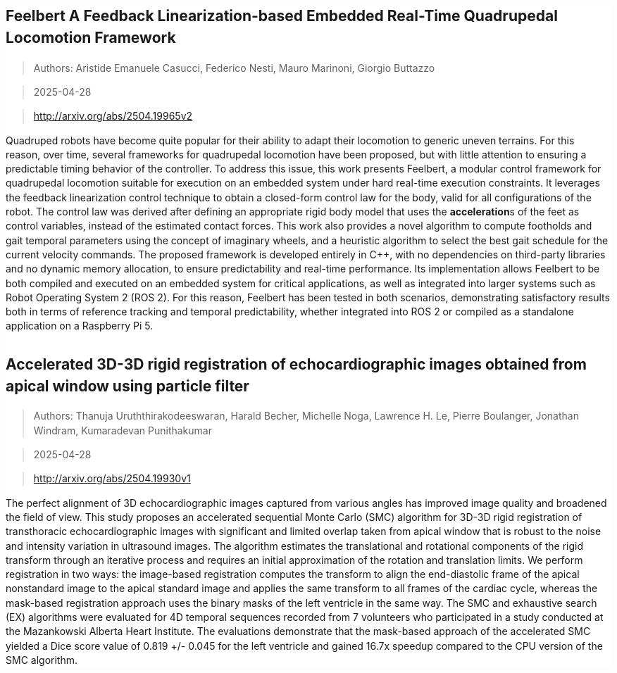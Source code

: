 
## Feelbert A Feedback Linearization-based Embedded Real-Time Quadrupedal Locomotion Framework

>Authors: Aristide Emanuele Casucci, Federico Nesti, Mauro Marinoni, Giorgio Buttazzo

>2025-04-28

> http://arxiv.org/abs/2504.19965v2

Quadruped robots have become quite popular for their ability to adapt their
locomotion to generic uneven terrains. For this reason, over time, several
frameworks for quadrupedal locomotion have been proposed, but with little
attention to ensuring a predictable timing behavior of the controller.
  To address this issue, this work presents Feelbert, a modular control
framework for quadrupedal locomotion suitable for execution on an embedded
system under hard real-time execution constraints. It leverages the feedback
linearization control technique to obtain a closed-form control law for the
body, valid for all configurations of the robot. The control law was derived
after defining an appropriate rigid body model that uses the **acceleration**s of
the feet as control variables, instead of the estimated contact forces. This
work also provides a novel algorithm to compute footholds and gait temporal
parameters using the concept of imaginary wheels, and a heuristic algorithm to
select the best gait schedule for the current velocity commands.
  The proposed framework is developed entirely in C++, with no dependencies on
third-party libraries and no dynamic memory allocation, to ensure
predictability and real-time performance. Its implementation allows Feelbert to
be both compiled and executed on an embedded system for critical applications,
as well as integrated into larger systems such as Robot Operating System 2 (ROS
2). For this reason, Feelbert has been tested in both scenarios, demonstrating
satisfactory results both in terms of reference tracking and temporal
predictability, whether integrated into ROS 2 or compiled as a standalone
application on a Raspberry Pi 5.


## Accelerated 3D-3D rigid registration of echocardiographic images obtained from apical window using particle filter

>Authors: Thanuja Uruththirakodeeswaran, Harald Becher, Michelle Noga, Lawrence H. Le, Pierre Boulanger, Jonathan Windram, Kumaradevan Punithakumar

>2025-04-28

> http://arxiv.org/abs/2504.19930v1

The perfect alignment of 3D echocardiographic images captured from various
angles has improved image quality and broadened the field of view. This study
proposes an accelerated sequential Monte Carlo (SMC) algorithm for 3D-3D rigid
registration of transthoracic echocardiographic images with significant and
limited overlap taken from apical window that is robust to the noise and
intensity variation in ultrasound images. The algorithm estimates the
translational and rotational components of the rigid transform through an
iterative process and requires an initial approximation of the rotation and
translation limits. We perform registration in two ways: the image-based
registration computes the transform to align the end-diastolic frame of the
apical nonstandard image to the apical standard image and applies the same
transform to all frames of the cardiac cycle, whereas the mask-based
registration approach uses the binary masks of the left ventricle in the same
way. The SMC and exhaustive search (EX) algorithms were evaluated for 4D
temporal sequences recorded from 7 volunteers who participated in a study
conducted at the Mazankowski Alberta Heart Institute. The evaluations
demonstrate that the mask-based approach of the accelerated SMC yielded a Dice
score value of 0.819 +/- 0.045 for the left ventricle and gained 16.7x speedup
compared to the CPU version of the SMC algorithm.
